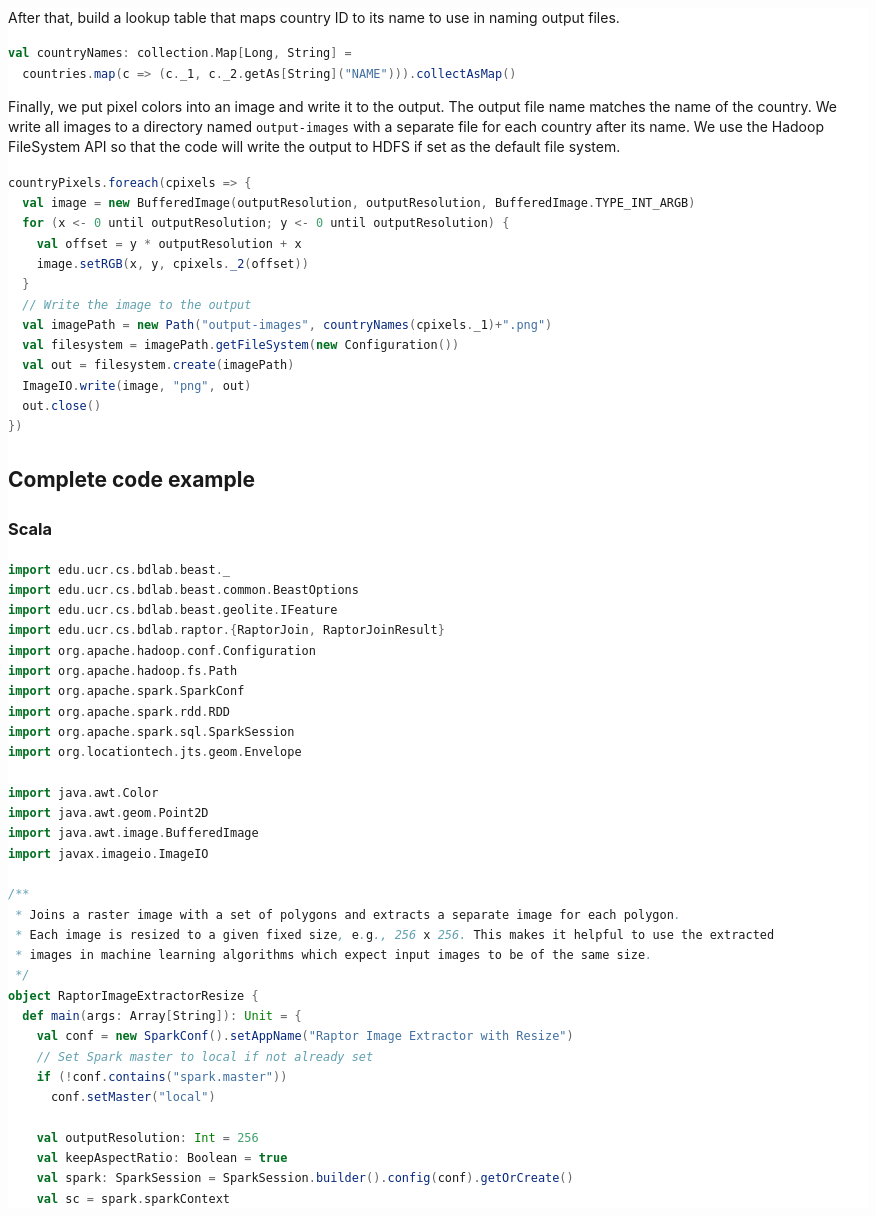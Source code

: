 After that, build a lookup table that maps country ID to its name to use in naming output files.
```scala
val countryNames: collection.Map[Long, String] =
  countries.map(c => (c._1, c._2.getAs[String]("NAME"))).collectAsMap()
```

Finally, we put pixel colors into an image and write it to the output.
The output file name matches the name of the country.
We write all images to a directory named `output-images`
with a separate file for each country after its name. We use the Hadoop FileSystem API so that
the code will write the output to HDFS if set as the default file system.

```scala
countryPixels.foreach(cpixels => {
  val image = new BufferedImage(outputResolution, outputResolution, BufferedImage.TYPE_INT_ARGB)
  for (x <- 0 until outputResolution; y <- 0 until outputResolution) {
    val offset = y * outputResolution + x
    image.setRGB(x, y, cpixels._2(offset))
  }
  // Write the image to the output
  val imagePath = new Path("output-images", countryNames(cpixels._1)+".png")
  val filesystem = imagePath.getFileSystem(new Configuration())
  val out = filesystem.create(imagePath)
  ImageIO.write(image, "png", out)
  out.close()
})
```

## Complete code example
### Scala
```scala
import edu.ucr.cs.bdlab.beast._
import edu.ucr.cs.bdlab.beast.common.BeastOptions
import edu.ucr.cs.bdlab.beast.geolite.IFeature
import edu.ucr.cs.bdlab.raptor.{RaptorJoin, RaptorJoinResult}
import org.apache.hadoop.conf.Configuration
import org.apache.hadoop.fs.Path
import org.apache.spark.SparkConf
import org.apache.spark.rdd.RDD
import org.apache.spark.sql.SparkSession
import org.locationtech.jts.geom.Envelope

import java.awt.Color
import java.awt.geom.Point2D
import java.awt.image.BufferedImage
import javax.imageio.ImageIO

/**
 * Joins a raster image with a set of polygons and extracts a separate image for each polygon.
 * Each image is resized to a given fixed size, e.g., 256 x 256. This makes it helpful to use the extracted
 * images in machine learning algorithms which expect input images to be of the same size.
 */
object RaptorImageExtractorResize {
  def main(args: Array[String]): Unit = {
    val conf = new SparkConf().setAppName("Raptor Image Extractor with Resize")
    // Set Spark master to local if not already set
    if (!conf.contains("spark.master"))
      conf.setMaster("local")

    val outputResolution: Int = 256
    val keepAspectRatio: Boolean = true
    val spark: SparkSession = SparkSession.builder().config(conf).getOrCreate()
    val sc = spark.sparkContext
```